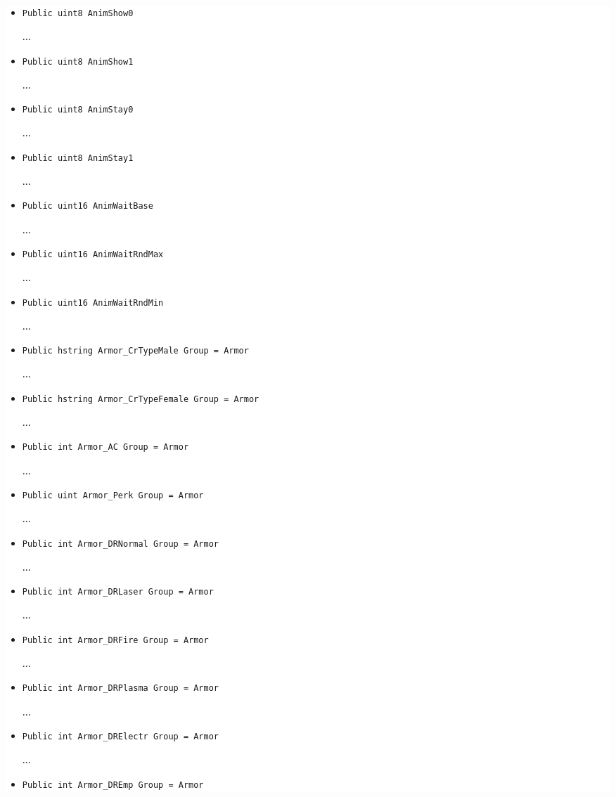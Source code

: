 * `Public uint8 AnimShow0`

  ...

* `Public uint8 AnimShow1`

  ...

* `Public uint8 AnimStay0`

  ...

* `Public uint8 AnimStay1`

  ...

* `Public uint16 AnimWaitBase`

  ...

* `Public uint16 AnimWaitRndMax`

  ...

* `Public uint16 AnimWaitRndMin`

  ...

* `Public hstring Armor_CrTypeMale Group = Armor`

  ...

* `Public hstring Armor_CrTypeFemale Group = Armor`

  ...

* `Public int Armor_AC Group = Armor`

  ...

* `Public uint Armor_Perk Group = Armor`

  ...

* `Public int Armor_DRNormal Group = Armor`

  ...

* `Public int Armor_DRLaser Group = Armor`

  ...

* `Public int Armor_DRFire Group = Armor`

  ...

* `Public int Armor_DRPlasma Group = Armor`

  ...

* `Public int Armor_DRElectr Group = Armor`

  ...

* `Public int Armor_DREmp Group = Armor`
